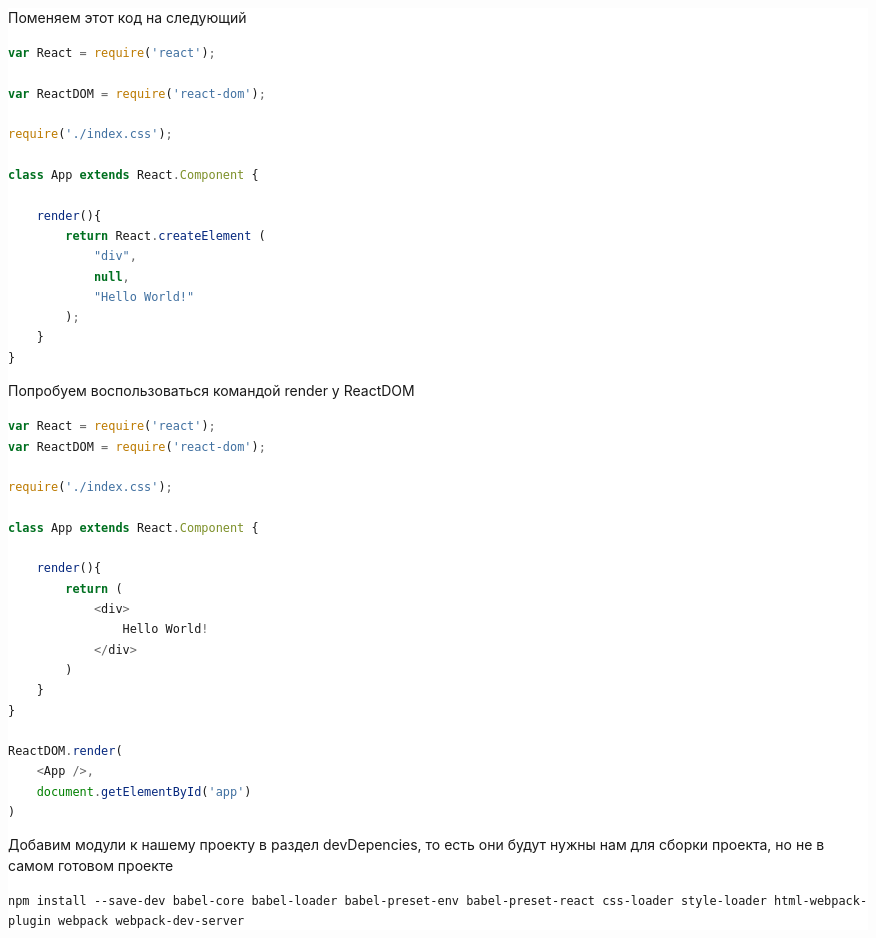 Поменяем этот код на следующий

```js
var React = require('react');

var ReactDOM = require('react-dom');

require('./index.css');

class App extends React.Component {

    render(){
        return React.createElement (
            "div",
            null,
            "Hello World!"
        );
    }
}
```

Попробуем воспользоваться командой render у ReactDOM

```js
var React = require('react');
var ReactDOM = require('react-dom');

require('./index.css');

class App extends React.Component {

    render(){
        return (
            <div>
                Hello World!
            </div>
        )
    }
}

ReactDOM.render(
    <App />,
    document.getElementById('app')
)

```

Добавим модули к нашему проекту в раздел devDepencies, то есть они будут нужны нам для сборки проекта, но не в самом готовом проекте

```
npm install --save-dev babel-core babel-loader babel-preset-env babel-preset-react css-loader style-loader html-webpack-plugin webpack webpack-dev-server
```
